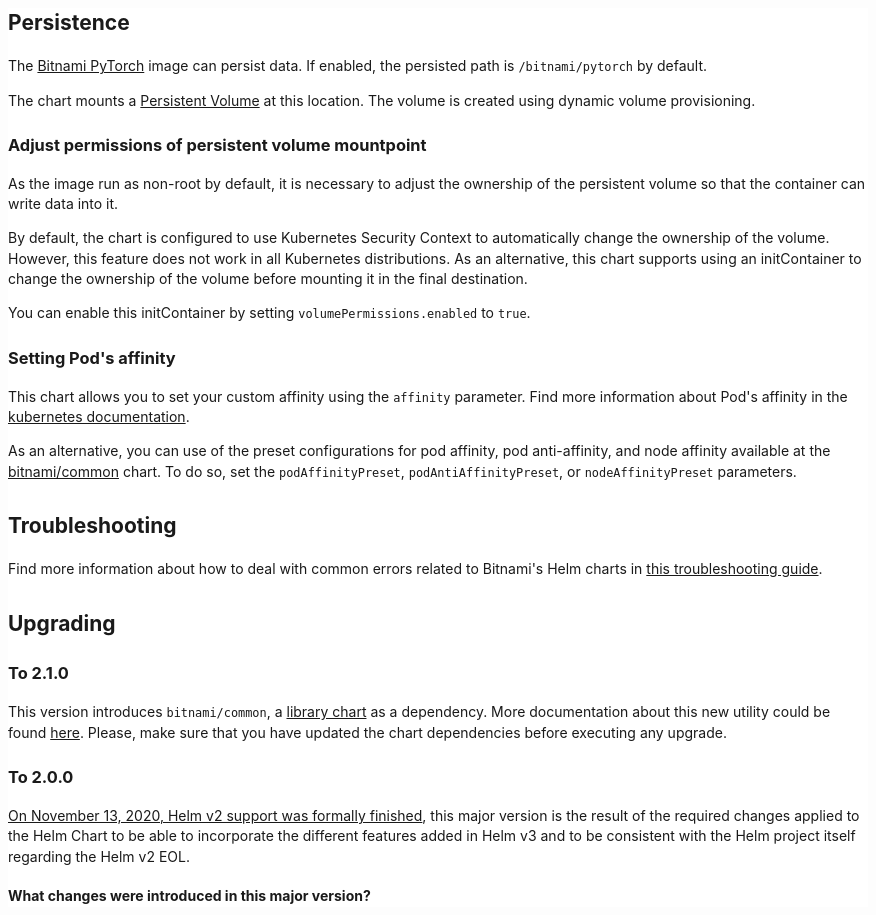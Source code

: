 ## Persistence

The [Bitnami PyTorch](https://github.com/bitnami/containers/tree/main/bitnami/pytorch) image can persist data. If enabled, the persisted path is `/bitnami/pytorch` by default.

The chart mounts a [Persistent Volume](https://kubernetes.io/docs/concepts/storage/persistent-volumes/) at this location. The volume is created using dynamic volume provisioning.

### Adjust permissions of persistent volume mountpoint

As the image run as non-root by default, it is necessary to adjust the ownership of the persistent volume so that the container can write data into it.

By default, the chart is configured to use Kubernetes Security Context to automatically change the ownership of the volume. However, this feature does not work in all Kubernetes distributions.
As an alternative, this chart supports using an initContainer to change the ownership of the volume before mounting it in the final destination.

You can enable this initContainer by setting `volumePermissions.enabled` to `true`.

### Setting Pod's affinity

This chart allows you to set your custom affinity using the `affinity` parameter. Find more information about Pod's affinity in the [kubernetes documentation](https://kubernetes.io/docs/concepts/configuration/assign-pod-node/#affinity-and-anti-affinity).

As an alternative, you can use of the preset configurations for pod affinity, pod anti-affinity, and node affinity available at the [bitnami/common](https://github.com/bitnami/charts/tree/main/bitnami/common#affinities) chart. To do so, set the `podAffinityPreset`, `podAntiAffinityPreset`, or `nodeAffinityPreset` parameters.

## Troubleshooting

Find more information about how to deal with common errors related to Bitnami's Helm charts in [this troubleshooting guide](https://docs.bitnami.com/general/how-to/troubleshoot-helm-chart-issues).

## Upgrading

### To 2.1.0

This version introduces `bitnami/common`, a [library chart](https://helm.sh/docs/topics/library_charts/#helm) as a dependency. More documentation about this new utility could be found [here](https://github.com/bitnami/charts/tree/main/bitnami/common#bitnami-common-library-chart). Please, make sure that you have updated the chart dependencies before executing any upgrade.

### To 2.0.0

[On November 13, 2020, Helm v2 support was formally finished](https://github.com/helm/charts#status-of-the-project), this major version is the result of the required changes applied to the Helm Chart to be able to incorporate the different features added in Helm v3 and to be consistent with the Helm project itself regarding the Helm v2 EOL.

#### What changes were introduced in this major version?
